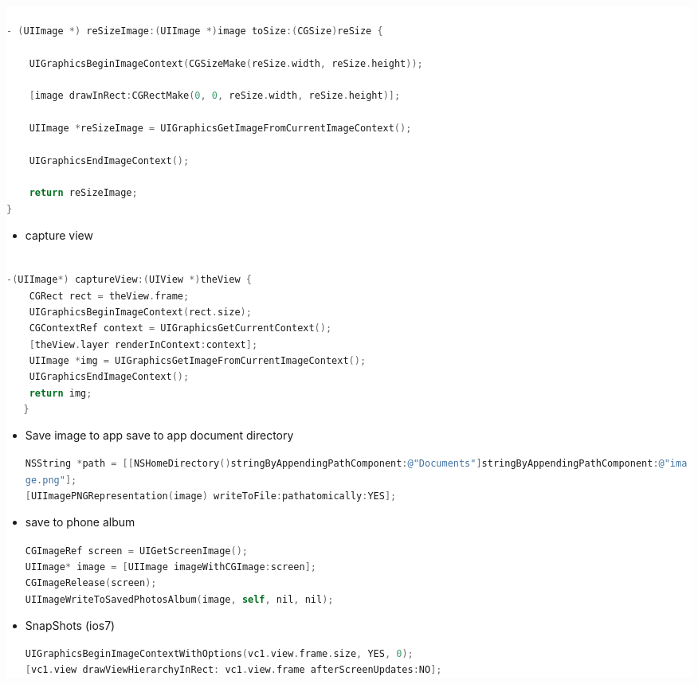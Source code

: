 ```objectivec

- (UIImage *) reSizeImage:(UIImage *)image toSize:(CGSize)reSize {

    UIGraphicsBeginImageContext(CGSizeMake(reSize.width, reSize.height));
    
    [image drawInRect:CGRectMake(0, 0, reSize.width, reSize.height)];
    
    UIImage *reSizeImage = UIGraphicsGetImageFromCurrentImageContext();
    
    UIGraphicsEndImageContext();
    
    return reSizeImage;
}

```
* capture view

```objectivec

-(UIImage*) captureView:(UIView *)theView {
    CGRect rect = theView.frame;
    UIGraphicsBeginImageContext(rect.size);
    CGContextRef context = UIGraphicsGetCurrentContext();
    [theView.layer renderInContext:context];
    UIImage *img = UIGraphicsGetImageFromCurrentImageContext();
    UIGraphicsEndImageContext();
    return img;
   }

```
* Save image to app
save to app document directory

    ```objectivec
    NSString *path = [[NSHomeDirectory()stringByAppendingPathComponent:@"Documents"]stringByAppendingPathComponent:@"image.png"];
    [UIImagePNGRepresentation(image) writeToFile:pathatomically:YES];

    ```

* save to phone album

    ```objectivec
    CGImageRef screen = UIGetScreenImage();
    UIImage* image = [UIImage imageWithCGImage:screen];
    CGImageRelease(screen);
    UIImageWriteToSavedPhotosAlbum(image, self, nil, nil);
	```    
    
* SnapShots (ios7)
    ```objectivec
    UIGraphicsBeginImageContextWithOptions(vc1.view.frame.size, YES, 0);
    [vc1.view drawViewHierarchyInRect: vc1.view.frame afterScreenUpdates:NO];
